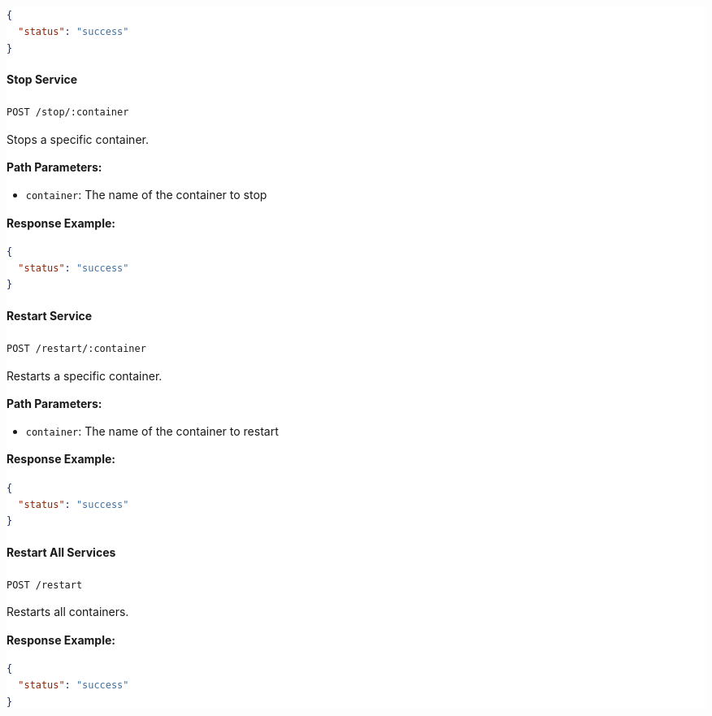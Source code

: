 ```json
{
  "status": "success"
}
```

#### Stop Service

```
POST /stop/:container
```

Stops a specific container.

**Path Parameters:**

- `container`: The name of the container to stop

**Response Example:**

```json
{
  "status": "success"
}
```

#### Restart Service

```
POST /restart/:container
```

Restarts a specific container.

**Path Parameters:**

- `container`: The name of the container to restart

**Response Example:**

```json
{
  "status": "success"
}
```

#### Restart All Services

```
POST /restart
```

Restarts all containers.

**Response Example:**

```json
{
  "status": "success"
}
```
